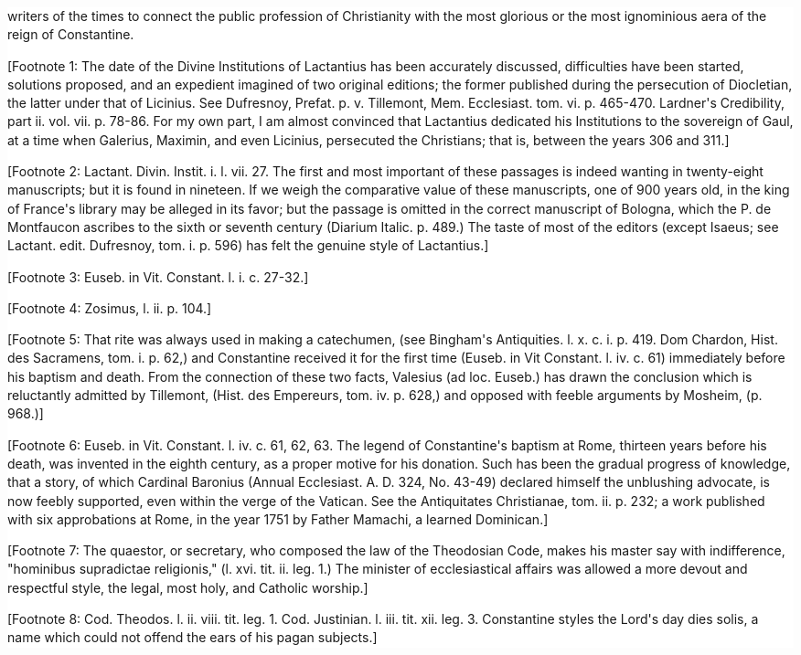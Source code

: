 writers of the times to connect the public profession of Christianity
with the most glorious or the most ignominious aera of the reign of
Constantine.

[Footnote 1: The date of the Divine Institutions of Lactantius has
been accurately discussed, difficulties have been started, solutions
proposed, and an expedient imagined of two original editions; the former
published during the persecution of Diocletian, the latter under that of
Licinius. See Dufresnoy, Prefat. p. v. Tillemont, Mem. Ecclesiast. tom.
vi. p. 465-470. Lardner's Credibility, part ii. vol. vii. p. 78-86.
For my own part, I am almost convinced that Lactantius dedicated his
Institutions to the sovereign of Gaul, at a time when Galerius, Maximin,
and even Licinius, persecuted the Christians; that is, between the years
306 and 311.]

[Footnote 2: Lactant. Divin. Instit. i. l. vii. 27. The first and
most important of these passages is indeed wanting in twenty-eight
manuscripts; but it is found in nineteen. If we weigh the comparative
value of these manuscripts, one of 900 years old, in the king of
France's library may be alleged in its favor; but the passage is omitted
in the correct manuscript of Bologna, which the P. de Montfaucon
ascribes to the sixth or seventh century (Diarium Italic. p. 489.) The
taste of most of the editors (except Isaeus; see Lactant. edit.
Dufresnoy, tom. i. p. 596) has felt the genuine style of Lactantius.]

[Footnote 3: Euseb. in Vit. Constant. l. i. c. 27-32.]

[Footnote 4: Zosimus, l. ii. p. 104.]

[Footnote 5: That rite was always used in making a catechumen, (see
Bingham's Antiquities. l. x. c. i. p. 419. Dom Chardon, Hist. des
Sacramens, tom. i. p. 62,) and Constantine received it for the first
time (Euseb. in Vit Constant. l. iv. c. 61) immediately before his
baptism and death. From the connection of these two facts, Valesius (ad
loc. Euseb.) has drawn the conclusion which is reluctantly admitted
by Tillemont, (Hist. des Empereurs, tom. iv. p. 628,) and opposed with
feeble arguments by Mosheim, (p. 968.)]

[Footnote 6: Euseb. in Vit. Constant. l. iv. c. 61, 62, 63. The legend
of Constantine's baptism at Rome, thirteen years before his death, was
invented in the eighth century, as a proper motive for his donation.
Such has been the gradual progress of knowledge, that a story, of which
Cardinal Baronius (Annual Ecclesiast. A. D. 324, No. 43-49) declared
himself the unblushing advocate, is now feebly supported, even within
the verge of the Vatican. See the Antiquitates Christianae, tom. ii. p.
232; a work published with six approbations at Rome, in the year 1751 by
Father Mamachi, a learned Dominican.]

[Footnote 7: The quaestor, or secretary, who composed the law of the
Theodosian Code, makes his master say with indifference, "hominibus
supradictae religionis," (l. xvi. tit. ii. leg. 1.) The minister of
ecclesiastical affairs was allowed a more devout and respectful style,
the legal, most holy, and Catholic worship.]

[Footnote 8: Cod. Theodos. l. ii. viii. tit. leg. 1. Cod. Justinian. l.
iii. tit. xii. leg. 3. Constantine styles the Lord's day dies solis, a
name which could not offend the ears of his pagan subjects.]
